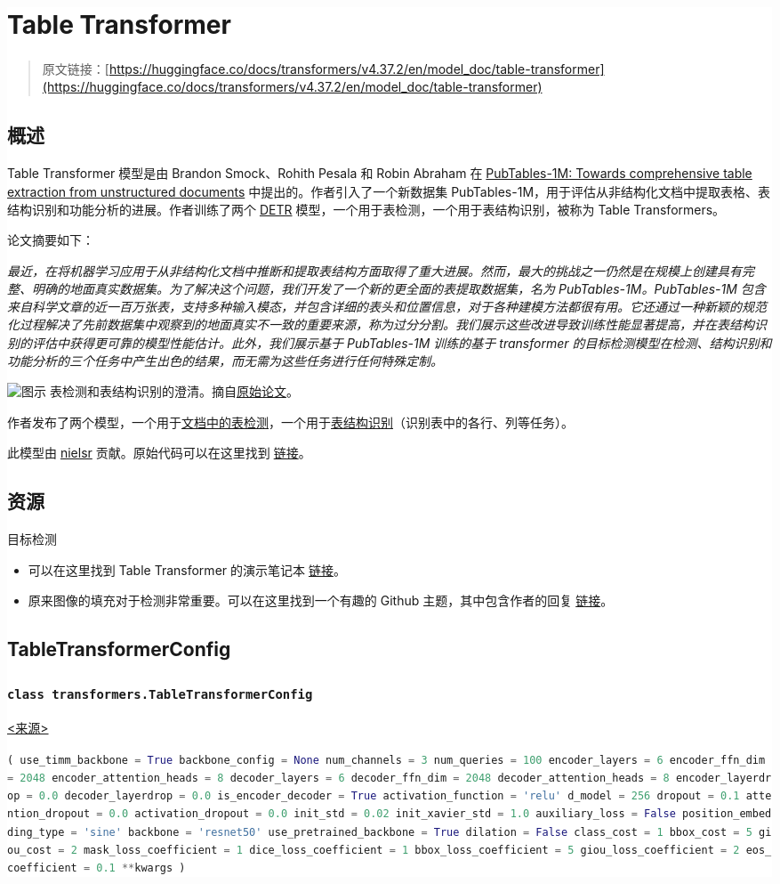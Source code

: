 # Table Transformer

> 原文链接：[https://huggingface.co/docs/transformers/v4.37.2/en/model_doc/table-transformer](https://huggingface.co/docs/transformers/v4.37.2/en/model_doc/table-transformer)

## 概述

Table Transformer 模型是由 Brandon Smock、Rohith Pesala 和 Robin Abraham 在 [PubTables-1M: Towards comprehensive table extraction from unstructured documents](https://arxiv.org/abs/2110.00061) 中提出的。作者引入了一个新数据集 PubTables-1M，用于评估从非结构化文档中提取表格、表结构识别和功能分析的进展。作者训练了两个 [DETR](detr) 模型，一个用于表检测，一个用于表结构识别，被称为 Table Transformers。

论文摘要如下：

*最近，在将机器学习应用于从非结构化文档中推断和提取表结构方面取得了重大进展。然而，最大的挑战之一仍然是在规模上创建具有完整、明确的地面真实数据集。为了解决这个问题，我们开发了一个新的更全面的表提取数据集，名为 PubTables-1M。PubTables-1M 包含来自科学文章的近一百万张表，支持多种输入模态，并包含详细的表头和位置信息，对于各种建模方法都很有用。它还通过一种新颖的规范化过程解决了先前数据集中观察到的地面真实不一致的重要来源，称为过分分割。我们展示这些改进导致训练性能显著提高，并在表结构识别的评估中获得更可靠的模型性能估计。此外，我们展示基于 PubTables-1M 训练的基于 transformer 的目标检测模型在检测、结构识别和功能分析的三个任务中产生出色的结果，而无需为这些任务进行任何特殊定制。*

![图示](../Images/6a4207f7463ce853c0112742e980bd1d.png) 表检测和表结构识别的澄清。摘自[原始论文](https://arxiv.org/abs/2110.00061)。

作者发布了两个模型，一个用于[文档中的表检测](https://huggingface.co/microsoft/table-transformer-detection)，一个用于[表结构识别](https://huggingface.co/microsoft/table-transformer-structure-recognition)（识别表中的各行、列等任务）。

此模型由 [nielsr](https://huggingface.co/nielsr) 贡献。原始代码可以在这里找到 [链接](https://github.com/microsoft/table-transformer)。

## 资源

目标检测

+   可以在这里找到 Table Transformer 的演示笔记本 [链接](https://github.com/NielsRogge/Transformers-Tutorials/tree/master/Table%20Transformer)。

+   原来图像的填充对于检测非常重要。可以在这里找到一个有趣的 Github 主题，其中包含作者的回复 [链接](https://github.com/microsoft/table-transformer/issues/68)。

## TableTransformerConfig

### `class transformers.TableTransformerConfig`

[<来源>](https://github.com/huggingface/transformers/blob/v4.37.2/src/transformers/models/table_transformer/configuration_table_transformer.py#L36)

```py
( use_timm_backbone = True backbone_config = None num_channels = 3 num_queries = 100 encoder_layers = 6 encoder_ffn_dim = 2048 encoder_attention_heads = 8 decoder_layers = 6 decoder_ffn_dim = 2048 decoder_attention_heads = 8 encoder_layerdrop = 0.0 decoder_layerdrop = 0.0 is_encoder_decoder = True activation_function = 'relu' d_model = 256 dropout = 0.1 attention_dropout = 0.0 activation_dropout = 0.0 init_std = 0.02 init_xavier_std = 1.0 auxiliary_loss = False position_embedding_type = 'sine' backbone = 'resnet50' use_pretrained_backbone = True dilation = False class_cost = 1 bbox_cost = 5 giou_cost = 2 mask_loss_coefficient = 1 dice_loss_coefficient = 1 bbox_loss_coefficient = 5 giou_loss_coefficient = 2 eos_coefficient = 0.1 **kwargs )
```

